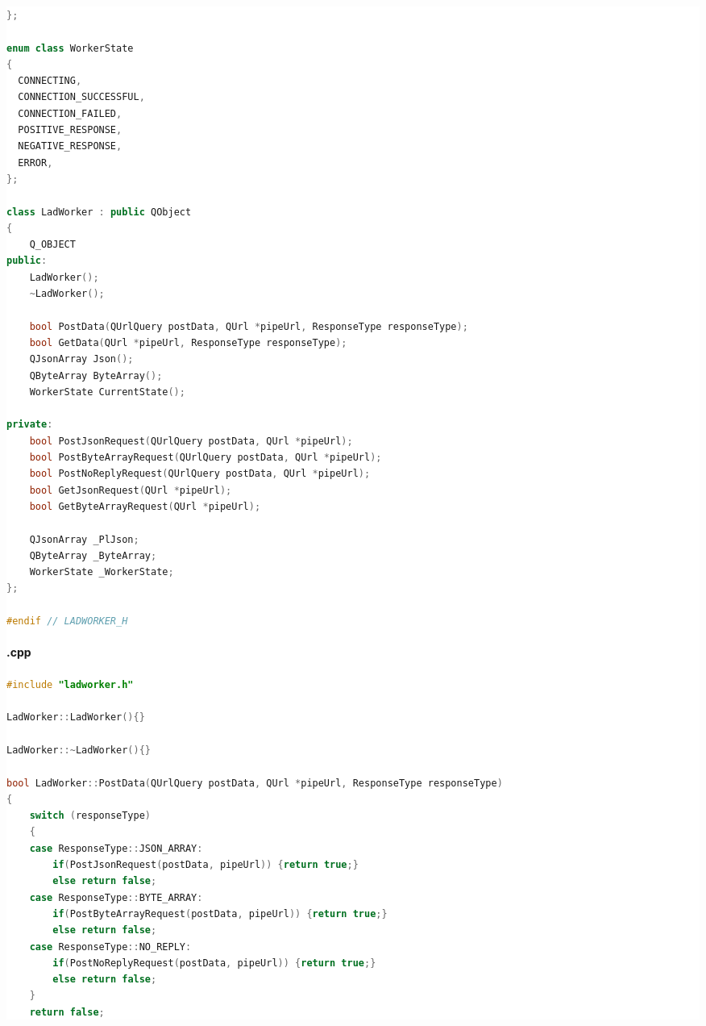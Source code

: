 ```c++
};

enum class WorkerState
{
  CONNECTING,
  CONNECTION_SUCCESSFUL,
  CONNECTION_FAILED,
  POSITIVE_RESPONSE,
  NEGATIVE_RESPONSE,
  ERROR,
};

class LadWorker : public QObject
{
    Q_OBJECT
public:
    LadWorker();
    ~LadWorker();

    bool PostData(QUrlQuery postData, QUrl *pipeUrl, ResponseType responseType);
    bool GetData(QUrl *pipeUrl, ResponseType responseType);
    QJsonArray Json();
    QByteArray ByteArray();
    WorkerState CurrentState();

private:
    bool PostJsonRequest(QUrlQuery postData, QUrl *pipeUrl);
    bool PostByteArrayRequest(QUrlQuery postData, QUrl *pipeUrl);
    bool PostNoReplyRequest(QUrlQuery postData, QUrl *pipeUrl);
    bool GetJsonRequest(QUrl *pipeUrl);
    bool GetByteArrayRequest(QUrl *pipeUrl);

    QJsonArray _PlJson;
    QByteArray _ByteArray;
    WorkerState _WorkerState;
};

#endif // LADWORKER_H
```

#### .cpp

```c++
#include "ladworker.h"

LadWorker::LadWorker(){}

LadWorker::~LadWorker(){}

bool LadWorker::PostData(QUrlQuery postData, QUrl *pipeUrl, ResponseType responseType)
{
    switch (responseType)
    {
    case ResponseType::JSON_ARRAY:
        if(PostJsonRequest(postData, pipeUrl)) {return true;}
        else return false;
    case ResponseType::BYTE_ARRAY:
        if(PostByteArrayRequest(postData, pipeUrl)) {return true;}
        else return false;
    case ResponseType::NO_REPLY:
        if(PostNoReplyRequest(postData, pipeUrl)) {return true;}
        else return false;
    }
    return false;
```